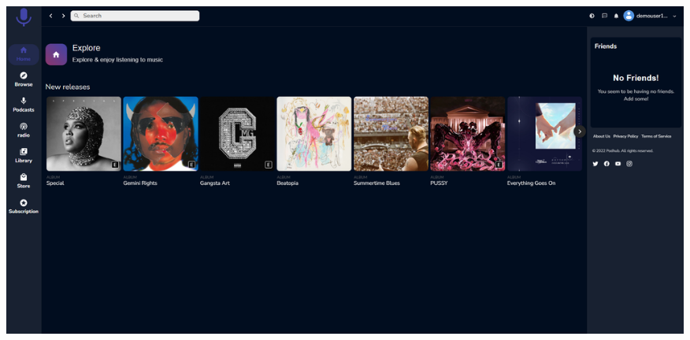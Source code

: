 <img align="center" alt="Podhub" width="3000px" src="https://github.com/linkspreed/Podhub/blob/main/Screenshots/7.PNG" draggable="false" />
